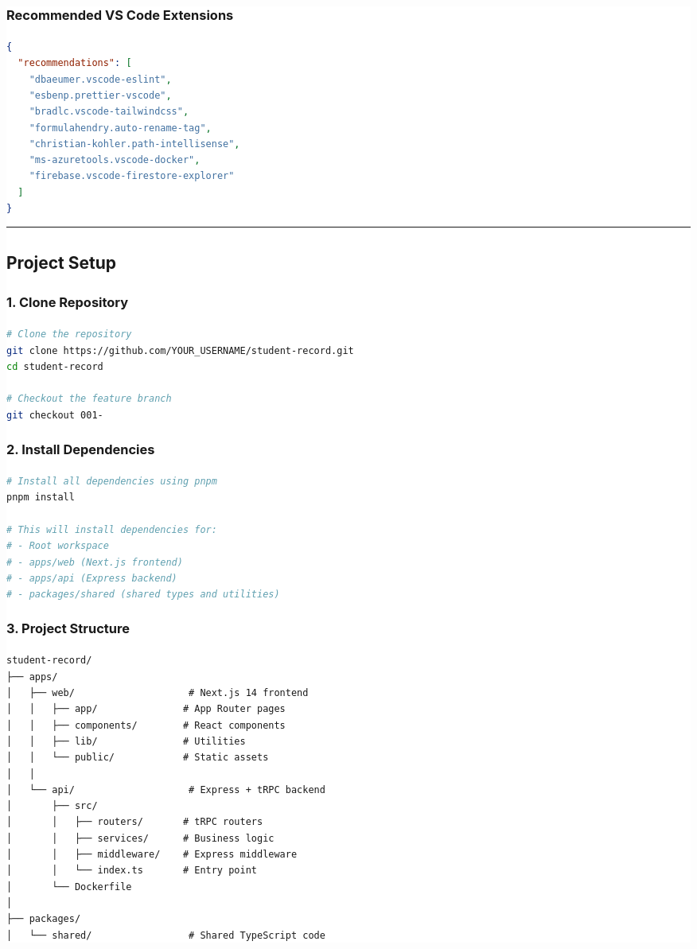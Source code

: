 ### Recommended VS Code Extensions

```json
{
  "recommendations": [
    "dbaeumer.vscode-eslint",
    "esbenp.prettier-vscode",
    "bradlc.vscode-tailwindcss",
    "formulahendry.auto-rename-tag",
    "christian-kohler.path-intellisense",
    "ms-azuretools.vscode-docker",
    "firebase.vscode-firestore-explorer"
  ]
}
```

---

## Project Setup

### 1. Clone Repository

```bash
# Clone the repository
git clone https://github.com/YOUR_USERNAME/student-record.git
cd student-record

# Checkout the feature branch
git checkout 001-
```

### 2. Install Dependencies

```bash
# Install all dependencies using pnpm
pnpm install

# This will install dependencies for:
# - Root workspace
# - apps/web (Next.js frontend)
# - apps/api (Express backend)
# - packages/shared (shared types and utilities)
```

### 3. Project Structure

```
student-record/
├── apps/
│   ├── web/                    # Next.js 14 frontend
│   │   ├── app/               # App Router pages
│   │   ├── components/        # React components
│   │   ├── lib/               # Utilities
│   │   └── public/            # Static assets
│   │
│   └── api/                    # Express + tRPC backend
│       ├── src/
│       │   ├── routers/       # tRPC routers
│       │   ├── services/      # Business logic
│       │   ├── middleware/    # Express middleware
│       │   └── index.ts       # Entry point
│       └── Dockerfile
│
├── packages/
│   └── shared/                 # Shared TypeScript code
```